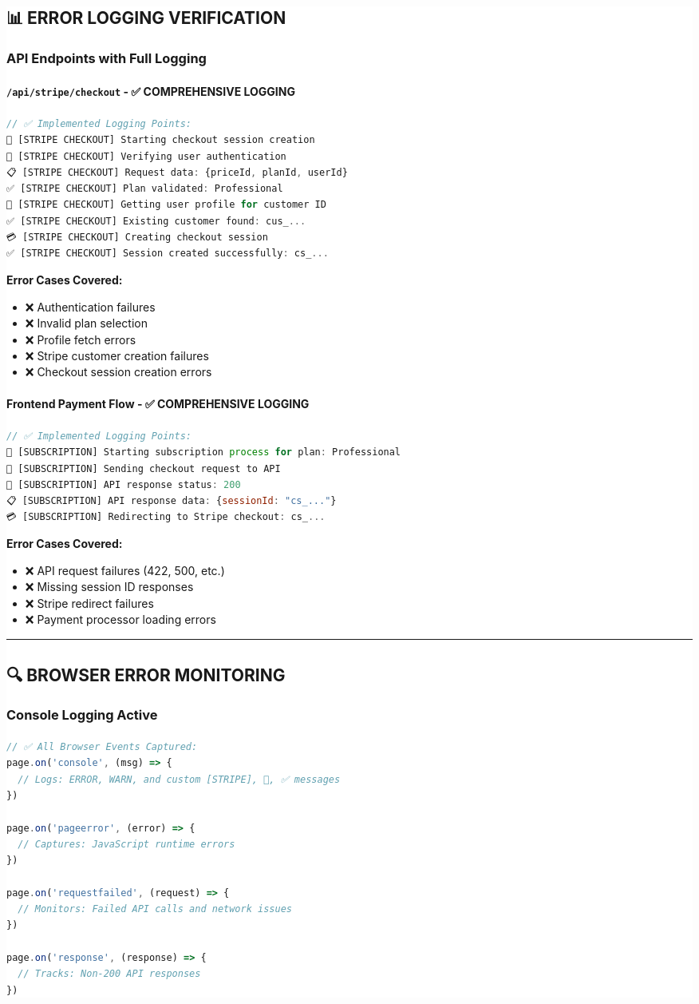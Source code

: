 ## 📊 **ERROR LOGGING VERIFICATION**

### **API Endpoints with Full Logging**

#### `/api/stripe/checkout` - ✅ COMPREHENSIVE LOGGING
```javascript
// ✅ Implemented Logging Points:
🚀 [STRIPE CHECKOUT] Starting checkout session creation
🔐 [STRIPE CHECKOUT] Verifying user authentication  
📋 [STRIPE CHECKOUT] Request data: {priceId, planId, userId}
✅ [STRIPE CHECKOUT] Plan validated: Professional
👤 [STRIPE CHECKOUT] Getting user profile for customer ID
✅ [STRIPE CHECKOUT] Existing customer found: cus_...
💳 [STRIPE CHECKOUT] Creating checkout session
✅ [STRIPE CHECKOUT] Session created successfully: cs_...
```

**Error Cases Covered:**
- ❌ Authentication failures
- ❌ Invalid plan selection  
- ❌ Profile fetch errors
- ❌ Stripe customer creation failures
- ❌ Checkout session creation errors

#### Frontend Payment Flow - ✅ COMPREHENSIVE LOGGING
```javascript
// ✅ Implemented Logging Points:
🚀 [SUBSCRIPTION] Starting subscription process for plan: Professional
📡 [SUBSCRIPTION] Sending checkout request to API
📡 [SUBSCRIPTION] API response status: 200
📋 [SUBSCRIPTION] API response data: {sessionId: "cs_..."}
💳 [SUBSCRIPTION] Redirecting to Stripe checkout: cs_...
```

**Error Cases Covered:**
- ❌ API request failures (422, 500, etc.)
- ❌ Missing session ID responses  
- ❌ Stripe redirect failures
- ❌ Payment processor loading errors

---

## 🔍 **BROWSER ERROR MONITORING**

### **Console Logging Active**
```javascript
// ✅ All Browser Events Captured:
page.on('console', (msg) => {
  // Logs: ERROR, WARN, and custom [STRIPE], 🚀, ✅ messages
})

page.on('pageerror', (error) => {
  // Captures: JavaScript runtime errors
})

page.on('requestfailed', (request) => {
  // Monitors: Failed API calls and network issues
})

page.on('response', (response) => {
  // Tracks: Non-200 API responses
})
```
